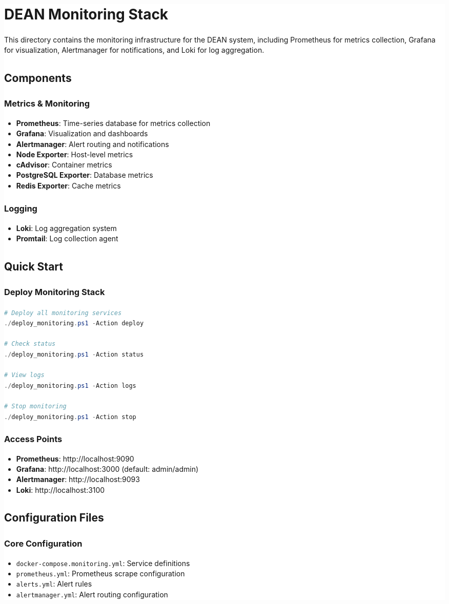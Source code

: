 # DEAN Monitoring Stack

This directory contains the monitoring infrastructure for the DEAN system, including Prometheus for metrics collection, Grafana for visualization, Alertmanager for notifications, and Loki for log aggregation.

## Components

### Metrics & Monitoring
- **Prometheus**: Time-series database for metrics collection
- **Grafana**: Visualization and dashboards
- **Alertmanager**: Alert routing and notifications
- **Node Exporter**: Host-level metrics
- **cAdvisor**: Container metrics
- **PostgreSQL Exporter**: Database metrics
- **Redis Exporter**: Cache metrics

### Logging
- **Loki**: Log aggregation system
- **Promtail**: Log collection agent

## Quick Start

### Deploy Monitoring Stack

```powershell
# Deploy all monitoring services
./deploy_monitoring.ps1 -Action deploy

# Check status
./deploy_monitoring.ps1 -Action status

# View logs
./deploy_monitoring.ps1 -Action logs

# Stop monitoring
./deploy_monitoring.ps1 -Action stop
```

### Access Points

- **Prometheus**: http://localhost:9090
- **Grafana**: http://localhost:3000 (default: admin/admin)
- **Alertmanager**: http://localhost:9093
- **Loki**: http://localhost:3100

## Configuration Files

### Core Configuration
- `docker-compose.monitoring.yml`: Service definitions
- `prometheus.yml`: Prometheus scrape configuration
- `alerts.yml`: Alert rules
- `alertmanager.yml`: Alert routing configuration
